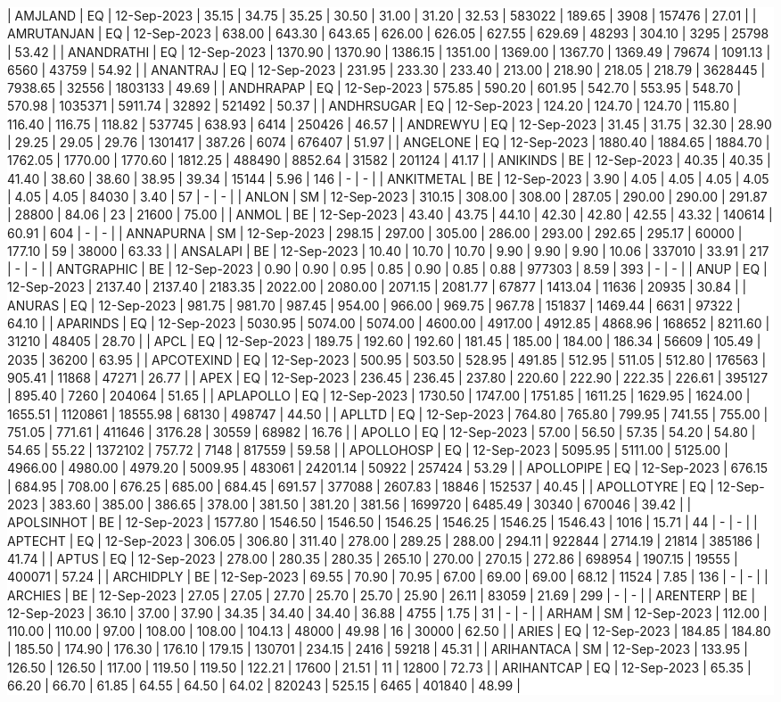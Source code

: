 | AMJLAND | EQ | 12-Sep-2023 | 35.15 | 34.75 | 35.25 | 30.50 | 31.00 | 31.20 | 32.53 | 583022 | 189.65 | 3908 | 157476 | 27.01 |
| AMRUTANJAN | EQ | 12-Sep-2023 | 638.00 | 643.30 | 643.65 | 626.00 | 626.05 | 627.55 | 629.69 | 48293 | 304.10 | 3295 | 25798 | 53.42 |
| ANANDRATHI | EQ | 12-Sep-2023 | 1370.90 | 1370.90 | 1386.15 | 1351.00 | 1369.00 | 1367.70 | 1369.49 | 79674 | 1091.13 | 6560 | 43759 | 54.92 |
| ANANTRAJ | EQ | 12-Sep-2023 | 231.95 | 233.30 | 233.40 | 213.00 | 218.90 | 218.05 | 218.79 | 3628445 | 7938.65 | 32556 | 1803133 | 49.69 |
| ANDHRAPAP | EQ | 12-Sep-2023 | 575.85 | 590.20 | 601.95 | 542.70 | 553.95 | 548.70 | 570.98 | 1035371 | 5911.74 | 32892 | 521492 | 50.37 |
| ANDHRSUGAR | EQ | 12-Sep-2023 | 124.20 | 124.70 | 124.70 | 115.80 | 116.40 | 116.75 | 118.82 | 537745 | 638.93 | 6414 | 250426 | 46.57 |
| ANDREWYU | EQ | 12-Sep-2023 | 31.45 | 31.75 | 32.30 | 28.90 | 29.25 | 29.05 | 29.76 | 1301417 | 387.26 | 6074 | 676407 | 51.97 |
| ANGELONE | EQ | 12-Sep-2023 | 1880.40 | 1884.65 | 1884.70 | 1762.05 | 1770.00 | 1770.60 | 1812.25 | 488490 | 8852.64 | 31582 | 201124 | 41.17 |
| ANIKINDS | BE | 12-Sep-2023 | 40.35 | 40.35 | 41.40 | 38.60 | 38.60 | 38.95 | 39.34 | 15144 | 5.96 | 146 | - | - |
| ANKITMETAL | BE | 12-Sep-2023 | 3.90 | 4.05 | 4.05 | 4.05 | 4.05 | 4.05 | 4.05 | 84030 | 3.40 | 57 | - | - |
| ANLON | SM | 12-Sep-2023 | 310.15 | 308.00 | 308.00 | 287.05 | 290.00 | 290.00 | 291.87 | 28800 | 84.06 | 23 | 21600 | 75.00 |
| ANMOL | BE | 12-Sep-2023 | 43.40 | 43.75 | 44.10 | 42.30 | 42.80 | 42.55 | 43.32 | 140614 | 60.91 | 604 | - | - |
| ANNAPURNA | SM | 12-Sep-2023 | 298.15 | 297.00 | 305.00 | 286.00 | 293.00 | 292.65 | 295.17 | 60000 | 177.10 | 59 | 38000 | 63.33 |
| ANSALAPI | BE | 12-Sep-2023 | 10.40 | 10.70 | 10.70 | 9.90 | 9.90 | 9.90 | 10.06 | 337010 | 33.91 | 217 | - | - |
| ANTGRAPHIC | BE | 12-Sep-2023 | 0.90 | 0.90 | 0.95 | 0.85 | 0.90 | 0.85 | 0.88 | 977303 | 8.59 | 393 | - | - |
| ANUP | EQ | 12-Sep-2023 | 2137.40 | 2137.40 | 2183.35 | 2022.00 | 2080.00 | 2071.15 | 2081.77 | 67877 | 1413.04 | 11636 | 20935 | 30.84 |
| ANURAS | EQ | 12-Sep-2023 | 981.75 | 981.70 | 987.45 | 954.00 | 966.00 | 969.75 | 967.78 | 151837 | 1469.44 | 6631 | 97322 | 64.10 |
| APARINDS | EQ | 12-Sep-2023 | 5030.95 | 5074.00 | 5074.00 | 4600.00 | 4917.00 | 4912.85 | 4868.96 | 168652 | 8211.60 | 31210 | 48405 | 28.70 |
| APCL | EQ | 12-Sep-2023 | 189.75 | 192.60 | 192.60 | 181.45 | 185.00 | 184.00 | 186.34 | 56609 | 105.49 | 2035 | 36200 | 63.95 |
| APCOTEXIND | EQ | 12-Sep-2023 | 500.95 | 503.50 | 528.95 | 491.85 | 512.95 | 511.05 | 512.80 | 176563 | 905.41 | 11868 | 47271 | 26.77 |
| APEX | EQ | 12-Sep-2023 | 236.45 | 236.45 | 237.80 | 220.60 | 222.90 | 222.35 | 226.61 | 395127 | 895.40 | 7260 | 204064 | 51.65 |
| APLAPOLLO | EQ | 12-Sep-2023 | 1730.50 | 1747.00 | 1751.85 | 1611.25 | 1629.95 | 1624.00 | 1655.51 | 1120861 | 18555.98 | 68130 | 498747 | 44.50 |
| APLLTD | EQ | 12-Sep-2023 | 764.80 | 765.80 | 799.95 | 741.55 | 755.00 | 751.05 | 771.61 | 411646 | 3176.28 | 30559 | 68982 | 16.76 |
| APOLLO | EQ | 12-Sep-2023 | 57.00 | 56.50 | 57.35 | 54.20 | 54.80 | 54.65 | 55.22 | 1372102 | 757.72 | 7148 | 817559 | 59.58 |
| APOLLOHOSP | EQ | 12-Sep-2023 | 5095.95 | 5111.00 | 5125.00 | 4966.00 | 4980.00 | 4979.20 | 5009.95 | 483061 | 24201.14 | 50922 | 257424 | 53.29 |
| APOLLOPIPE | EQ | 12-Sep-2023 | 676.15 | 684.95 | 708.00 | 676.25 | 685.00 | 684.45 | 691.57 | 377088 | 2607.83 | 18846 | 152537 | 40.45 |
| APOLLOTYRE | EQ | 12-Sep-2023 | 383.60 | 385.00 | 386.65 | 378.00 | 381.50 | 381.20 | 381.56 | 1699720 | 6485.49 | 30340 | 670046 | 39.42 |
| APOLSINHOT | BE | 12-Sep-2023 | 1577.80 | 1546.50 | 1546.50 | 1546.25 | 1546.25 | 1546.25 | 1546.43 | 1016 | 15.71 | 44 | - | - |
| APTECHT | EQ | 12-Sep-2023 | 306.05 | 306.80 | 311.40 | 278.00 | 289.25 | 288.00 | 294.11 | 922844 | 2714.19 | 21814 | 385186 | 41.74 |
| APTUS | EQ | 12-Sep-2023 | 278.00 | 280.35 | 280.35 | 265.10 | 270.00 | 270.15 | 272.86 | 698954 | 1907.15 | 19555 | 400071 | 57.24 |
| ARCHIDPLY | BE | 12-Sep-2023 | 69.55 | 70.90 | 70.95 | 67.00 | 69.00 | 69.00 | 68.12 | 11524 | 7.85 | 136 | - | - |
| ARCHIES | BE | 12-Sep-2023 | 27.05 | 27.05 | 27.70 | 25.70 | 25.70 | 25.90 | 26.11 | 83059 | 21.69 | 299 | - | - |
| ARENTERP | BE | 12-Sep-2023 | 36.10 | 37.00 | 37.90 | 34.35 | 34.40 | 34.40 | 36.88 | 4755 | 1.75 | 31 | - | - |
| ARHAM | SM | 12-Sep-2023 | 112.00 | 110.00 | 110.00 | 97.00 | 108.00 | 108.00 | 104.13 | 48000 | 49.98 | 16 | 30000 | 62.50 |
| ARIES | EQ | 12-Sep-2023 | 184.85 | 184.80 | 185.50 | 174.90 | 176.30 | 176.10 | 179.15 | 130701 | 234.15 | 2416 | 59218 | 45.31 |
| ARIHANTACA | SM | 12-Sep-2023 | 133.95 | 126.50 | 126.50 | 117.00 | 119.50 | 119.50 | 122.21 | 17600 | 21.51 | 11 | 12800 | 72.73 |
| ARIHANTCAP | EQ | 12-Sep-2023 | 65.35 | 66.20 | 66.70 | 61.85 | 64.55 | 64.50 | 64.02 | 820243 | 525.15 | 6465 | 401840 | 48.99 |